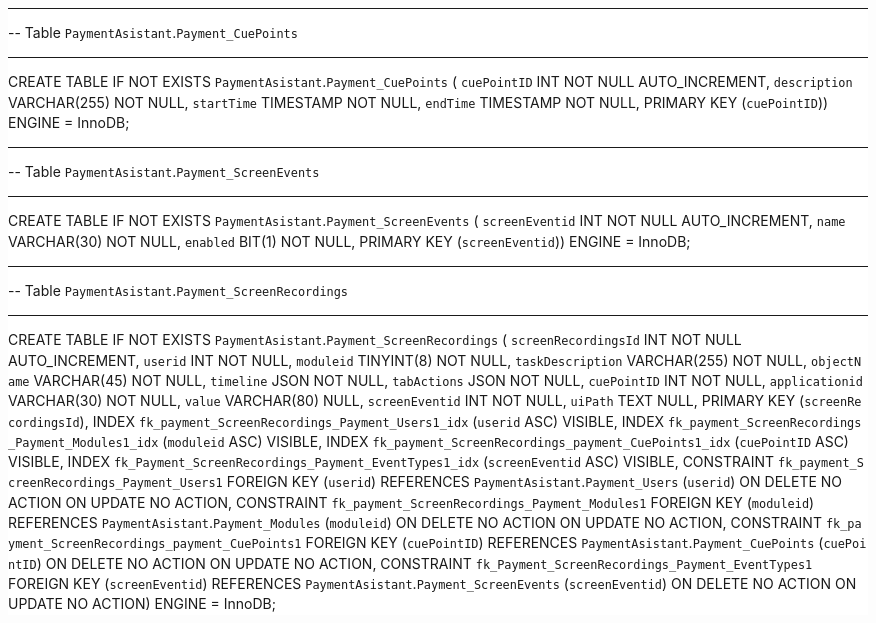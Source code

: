 
-- -----------------------------------------------------
-- Table `PaymentAsistant`.`Payment_CuePoints`
-- -----------------------------------------------------
CREATE TABLE IF NOT EXISTS `PaymentAsistant`.`Payment_CuePoints` (
  `cuePointID` INT NOT NULL AUTO_INCREMENT,
  `description` VARCHAR(255) NOT NULL,
  `startTime` TIMESTAMP NOT NULL,
  `endTime` TIMESTAMP NOT NULL,
  PRIMARY KEY (`cuePointID`))
ENGINE = InnoDB;


-- -----------------------------------------------------
-- Table `PaymentAsistant`.`Payment_ScreenEvents`
-- -----------------------------------------------------
CREATE TABLE IF NOT EXISTS `PaymentAsistant`.`Payment_ScreenEvents` (
  `screenEventid` INT NOT NULL AUTO_INCREMENT,
  `name` VARCHAR(30) NOT NULL,
  `enabled` BIT(1) NOT NULL,
  PRIMARY KEY (`screenEventid`))
ENGINE = InnoDB;


-- -----------------------------------------------------
-- Table `PaymentAsistant`.`Payment_ScreenRecordings`
-- -----------------------------------------------------
CREATE TABLE IF NOT EXISTS `PaymentAsistant`.`Payment_ScreenRecordings` (
  `screenRecordingsId` INT NOT NULL AUTO_INCREMENT,
  `userid` INT NOT NULL,
  `moduleid` TINYINT(8) NOT NULL,
  `taskDescription` VARCHAR(255) NOT NULL,
  `objectName` VARCHAR(45) NOT NULL,
  `timeline` JSON NOT NULL,
  `tabActions` JSON NOT NULL,
  `cuePointID` INT NOT NULL,
  `applicationid` VARCHAR(30) NOT NULL,
  `value` VARCHAR(80) NULL,
  `screenEventid` INT NOT NULL,
  `uiPath` TEXT NULL,
  PRIMARY KEY (`screenRecordingsId`),
  INDEX `fk_payment_ScreenRecordings_Payment_Users1_idx` (`userid` ASC) VISIBLE,
  INDEX `fk_payment_ScreenRecordings_Payment_Modules1_idx` (`moduleid` ASC) VISIBLE,
  INDEX `fk_payment_ScreenRecordings_payment_CuePoints1_idx` (`cuePointID` ASC) VISIBLE,
  INDEX `fk_Payment_ScreenRecordings_Payment_EventTypes1_idx` (`screenEventid` ASC) VISIBLE,
  CONSTRAINT `fk_payment_ScreenRecordings_Payment_Users1`
    FOREIGN KEY (`userid`)
    REFERENCES `PaymentAsistant`.`Payment_Users` (`userid`)
    ON DELETE NO ACTION
    ON UPDATE NO ACTION,
  CONSTRAINT `fk_payment_ScreenRecordings_Payment_Modules1`
    FOREIGN KEY (`moduleid`)
    REFERENCES `PaymentAsistant`.`Payment_Modules` (`moduleid`)
    ON DELETE NO ACTION
    ON UPDATE NO ACTION,
  CONSTRAINT `fk_payment_ScreenRecordings_payment_CuePoints1`
    FOREIGN KEY (`cuePointID`)
    REFERENCES `PaymentAsistant`.`Payment_CuePoints` (`cuePointID`)
    ON DELETE NO ACTION
    ON UPDATE NO ACTION,
  CONSTRAINT `fk_Payment_ScreenRecordings_Payment_EventTypes1`
    FOREIGN KEY (`screenEventid`)
    REFERENCES `PaymentAsistant`.`Payment_ScreenEvents` (`screenEventid`)
    ON DELETE NO ACTION
    ON UPDATE NO ACTION)
ENGINE = InnoDB;